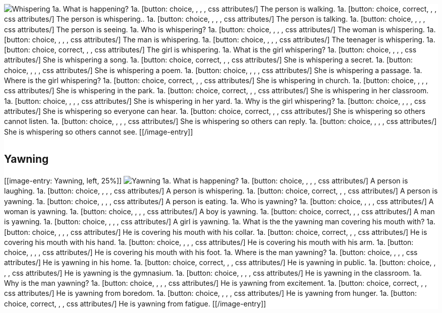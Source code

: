 ![Whispering](verb-whisper.jpg)
1a. What is happening?
  1a. [button: choice, , , , css attributes/] The person is walking.
  1a. [button: choice, correct, , , css attributes/] The person is whispering..
  1a. [button: choice, , , , css attributes/] The person is talking.
  1a. [button: choice, , , , css attributes/] The person is seeing.
1a. Who is whispering?
  1a. [button: choice, , , , css attributes/] The woman is whispering.
  1a. [button: choice, , , , css attributes/] The man is whispering.
  1a. [button: choice, , , , css attributes/] The teenager is whispering.
  1a. [button: choice, correct, , , css attributes/] The girl is whispering.
1a. What is the girl whispering?
  1a. [button: choice, , , , css attributes/] She is whispering a song.
  1a. [button: choice, correct, , , css attributes/] She is whispering a secret.
  1a. [button: choice, , , , css attributes/] She is whispering a poem.
  1a. [button: choice, , , , css attributes/] She is whispering a passage.
1a. Where is the girl whispering?
  1a. [button: choice, correct, , , css attributes/] She is whispering in church.
  1a. [button: choice, , , , css attributes/] She is whispering in the park.
  1a. [button: choice, correct, , , css attributes/] She is whispering in her classroom.
  1a. [button: choice, , , , css attributes/] She is whispering in her yard.
1a. Why is the girl whispering?
  1a. [button: choice, , , , css attributes/] She is whispering so everyone can hear.
  1a. [button: choice, correct, , , css attributes/] She is whispering so others cannot listen.
  1a. [button: choice, , , , css attributes/] She is whispering so others can reply.
  1a. [button: choice, , , , css attributes/] She is whispering so others cannot see.
[[/image-entry]]
## Yawning
[[image-entry: Yawning, left, 25%]]
![Yawning](verb-yawn.jpg)
1a. What is happening?
  1a. [button: choice, , , , css attributes/] A person is laughing.
  1a. [button: choice, , , , css attributes/] A person is whispering.
  1a. [button: choice, correct, , , css attributes/] A person is yawning.
  1a. [button: choice, , , , css attributes/] A person is eating.
1a. Who is yawning?
  1a. [button: choice, , , , css attributes/] A woman is yawning.
  1a. [button: choice, , , , css attributes/] A boy is yawning.
  1a. [button: choice, correct, , , css attributes/] A man is yawning.
  1a. [button: choice, , , , css attributes/] A girl is yawning.
1a. What is the the yawning man covering his mouth with?
  1a. [button: choice, , , , css attributes/] He is covering his mouth with his collar.
  1a. [button: choice, correct, , , css attributes/] He is covering his mouth with his hand.
  1a. [button: choice, , , , css attributes/] He is covering his mouth with his arm.
  1a. [button: choice, , , , css attributes/] He is covering his mouth with his foot.
1a. Where is the man yawning?
  1a. [button: choice, , , , css attributes/] He is yawning in his home.
  1a. [button: choice, correct, , , css attributes/] He is yawning in public.
  1a. [button: choice, , , , css attributes/] He is yawning is the gymnasium.
  1a. [button: choice, , , , css attributes/] He is yawning in the classroom.
1a. Why is the man yawning?
  1a. [button: choice, , , , css attributes/] He is yawning from excitement.
  1a. [button: choice, correct, , , css attributes/] He is yawning from boredom.
  1a. [button: choice, , , , css attributes/] He is yawning from hunger.
  1a. [button: choice, correct, , , css attributes/] He is yawning from fatigue.
[[/image-entry]]
